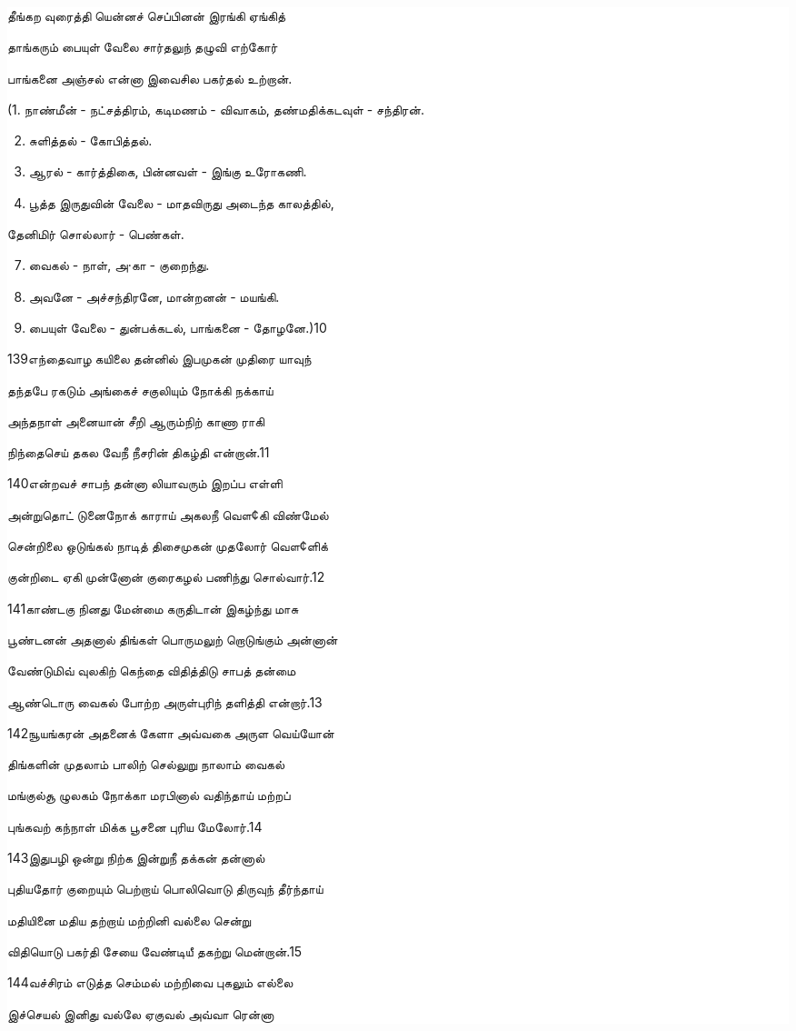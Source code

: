 தீங்கற வுரைத்தி யென்னச் செப்பினன் இரங்கி ஏங்கித்  

தாங்கரும் பையுள் வேலை சார்தலுந் தழுவி எற்கோர்  

பாங்கனை அஞ்சல் என்னா இவைசில பகர்தல் உற்றான்.  

(1. நாண்மீன் - நட்சத்திரம், கடிமணம் - விவாகம், தண்மதிக்கடவுள் - சந்திரன்.  

2. சுளித்தல் - கோபித்தல்.

 4. ஆரல் - கார்த்திகை, பின்னவள் - இங்கு உரோகணி.  

5. பூத்த இருதுவின் வேலை - மாதவிருது அடைந்த காலத்தில்,  

தேனிமிர் சொல்லார் - பெண்கள்.

 7. வைகல் - நாள், அ·கா - குறைந்து.  

8. அவனே - அச்சந்திரனே, மான்றனன் - மயங்கி.  

10. பையுள் வேலை - துன்பக்கடல், பாங்கனை - தோழனே.)10

 139எந்தைவாழ கயிலை தன்னில் இபமுகன் முதிரை யாவுந்  

தந்தபே ரகடும் அங்கைச் சகுலியும் நோக்கி நக்காய்  

அந்தநாள் அனையான் சீறி ஆரும்நிற் காணா ராகி  

நிந்தைசெய் தகல வேநீ நீசரின் திகழ்தி என்றான்.11

 140என்றவச் சாபந் தன்னா லியாவரும் இறப்ப எள்ளி  

அன்றுதொட் டுனைநோக் காராய் அகலநீ வௌ¢கி விண்மேல்  

சென்றிலை ஒடுங்கல் நாடித் திசைமுகன் முதலோர் வௌ¢ளிக்  

குன்றிடை ஏகி முன்னோன் குரைகழல் பணிந்து சொல்வார்.12

 141காண்டகு நினது மேன்மை கருதிடான் இகழ்ந்து மாசு  

பூண்டனன் அதனால் திங்கள் பொருமலுற் றொடுங்கும் அன்னான்  

வேண்டுமிவ் வுலகிற் கெந்தை விதித்திடு சாபத் தன்மை  

ஆண்டொரு வைகல் போற்ற அருள்புரிந் தளித்தி என்றார்.13

 142ஙூயங்கரன் அதனைக் கேளா அவ்வகை அருள வெய்யோன்  

திங்களின் முதலாம் பாலிற் செல்லுறு நாலாம் வைகல்  

மங்குல்சூ ழுலகம் நோக்கா மரபினால் வதிந்தாய் மற்றப்  

புங்கவற் கந்நாள் மிக்க பூசனை புரிய மேலோர்.14

 143இதுபழி ஒன்று நிற்க இன்றுநீ தக்கன் தன்னால்  

புதியதோர் குறையும் பெற்றாய் பொலிவொடு திருவுந் தீர்ந்தாய்  

மதியினை மதிய தற்றாய் மற்றினி வல்லை சென்று  

விதியொடு பகர்தி சேயை வேண்டியீ தகற்று மென்றான்.15

 144வச்சிரம் எடுத்த செம்மல் மற்றிவை புகலும் எல்லை  

இச்செயல் இனிது வல்லே ஏகுவல் அவ்வா ரென்னா  
